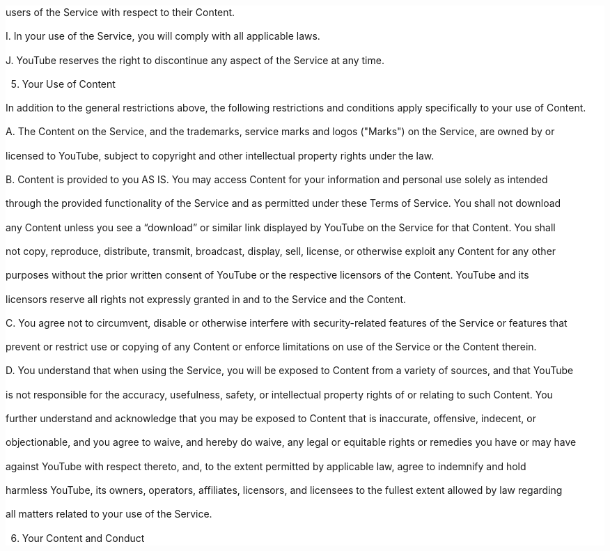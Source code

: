 users of the Service with respect to their Content.

I. In your use of the Service, you will comply with all applicable laws.

J. YouTube reserves the right to discontinue any aspect of the Service at any time.

5. Your Use of Content

In addition to the general restrictions above, the following restrictions and conditions apply specifically to your use of Content.

A. The Content on the Service, and the trademarks, service marks and logos ("Marks") on the Service, are owned by or

licensed to YouTube, subject to copyright and other intellectual property rights under the law.

B. Content is provided to you AS IS. You may access Content for your information and personal use solely as intended

through the provided functionality of the Service and as permitted under these Terms of Service. You shall not download

any Content unless you see a “download” or similar link displayed by YouTube on the Service for that Content. You shall

not copy, reproduce, distribute, transmit, broadcast, display, sell, license, or otherwise exploit any Content for any other

purposes without the prior written consent of YouTube or the respective licensors of the Content. YouTube and its

licensors reserve all rights not expressly granted in and to the Service and the Content.

C. You agree not to circumvent, disable or otherwise interfere with security-related features of the Service or features that

prevent or restrict use or copying of any Content or enforce limitations on use of the Service or the Content therein.

D. You understand that when using the Service, you will be exposed to Content from a variety of sources, and that YouTube

is not responsible for the accuracy, usefulness, safety, or intellectual property rights of or relating to such Content. You

further understand and acknowledge that you may be exposed to Content that is inaccurate, offensive, indecent, or

objectionable, and you agree to waive, and hereby do waive, any legal or equitable rights or remedies you have or may have

against YouTube with respect thereto, and, to the extent permitted by applicable law, agree to indemnify and hold

harmless YouTube, its owners, operators, affiliates, licensors, and licensees to the fullest extent allowed by law regarding

all matters related to your use of the Service.

6. Your Content and Conduct
